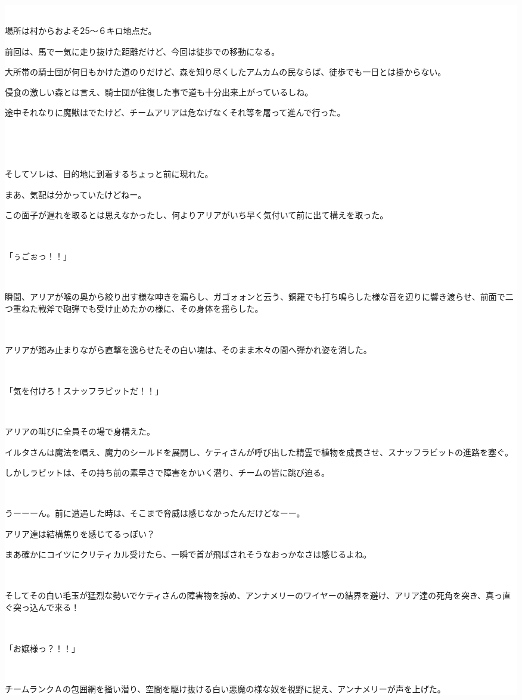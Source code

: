 &nbsp;

場所は村からおよそ25～６キロ地点だ。

前回は、馬で一気に走り抜けた距離だけど、今回は徒歩での移動になる。

大所帯の騎士団が何日もかけた道のりだけど、森を知り尽くしたアムカムの民ならば、徒歩でも一日とは掛からない。

侵食の激しい森とは言え、騎士団が往復した事で道も十分出来上がっているしね。

途中それなりに魔獣はでたけど、チームアリアは危なげなくそれ等を屠って進んで行った。

&nbsp;

&nbsp;

そしてソレは、目的地に到着するちょっと前に現れた。

まあ、気配は分かっていたけどねー。

この面子が遅れを取るとは思えなかったし、何よりアリアがいち早く気付いて前に出て構えを取った。

&nbsp;

「ぅごぉっ！！」

&nbsp;

瞬間、アリアが喉の奥から絞り出す様な呻きを漏らし、ガゴォォンと云う、銅羅でも打ち鳴らした様な音を辺りに響き渡らせ、前面で二つ重ねた戦斧で砲弾でも受け止めたかの様に、その身体を揺らした。

&nbsp;

アリアが踏み止まりながら直撃を逸らせたその白い塊は、そのまま木々の間へ弾かれ姿を消した。

&nbsp;

「気を付けろ！スナッフラビットだ！！」

&nbsp;

アリアの叫びに全員その場で身構えた。

イルタさんは魔法を唱え、魔力のシールドを展開し、ケティさんが呼び出した精霊で植物を成長させ、スナッフラビットの進路を塞ぐ。

しかしラビットは、その持ち前の素早さで障害をかいく潜り、チームの皆に跳び迫る。

&nbsp;

うーーーん。前に遭遇した時は、そこまで脅威は感じなかったんだけどなーー。

アリア達は結構焦りを感じてるっぽい？

まあ確かにコイツにクリティカル受けたら、一瞬で首が飛ばされそうなおっかなさは感じるよね。

&nbsp;

そしてその白い毛玉が猛烈な勢いでケティさんの障害物を掠め、アンナメリーのワイヤーの結界を避け、アリア達の死角を突き、真っ直ぐ突っ込んで来る！

&nbsp;

「お嬢様っ？！！」

&nbsp;

チームランクＡの包囲網を掻い潜り、空間を駆け抜ける白い悪魔の様な奴を視野に捉え、アンナメリーが声を上げた。
